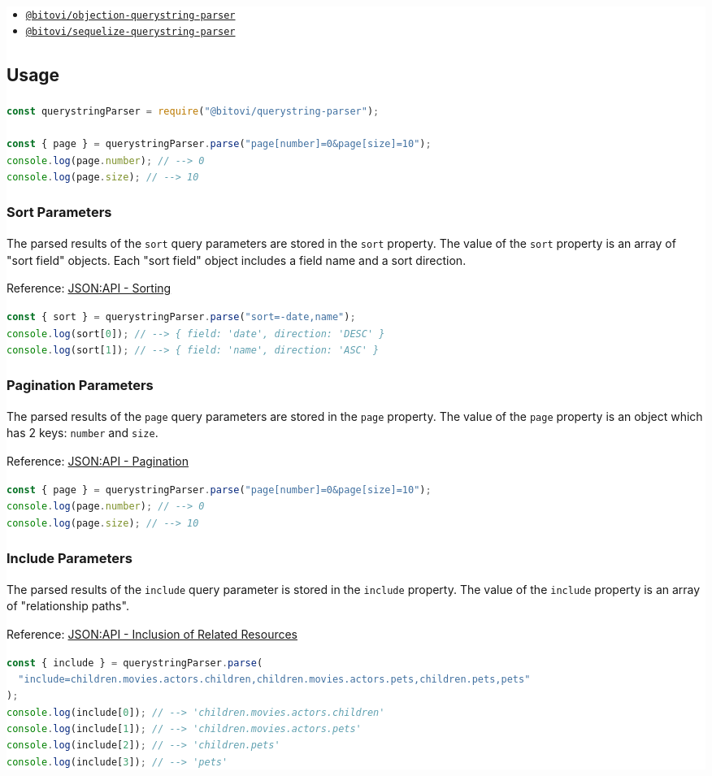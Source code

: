 - [`@bitovi/objection-querystring-parser`](https://github.com/bitovi/querystring-parser/tree/main/packages/objection#readme)
- [`@bitovi/sequelize-querystring-parser`](https://github.com/bitovi/querystring-parser/tree/main/packages/sequelize#readme)

## Usage

```js
const querystringParser = require("@bitovi/querystring-parser");

const { page } = querystringParser.parse("page[number]=0&page[size]=10");
console.log(page.number); // --> 0
console.log(page.size); // --> 10
```

### Sort Parameters

The parsed results of the `sort` query parameters are stored in the `sort` property.
The value of the `sort` property is an array of "sort field" objects. Each "sort field" object includes a field name and a sort direction.

Reference: [JSON:API - Sorting](https://jsonapi.org/format/#fetching-sorting)

```js
const { sort } = querystringParser.parse("sort=-date,name");
console.log(sort[0]); // --> { field: 'date', direction: 'DESC' }
console.log(sort[1]); // --> { field: 'name', direction: 'ASC' }
```

### Pagination Parameters

The parsed results of the `page` query parameters are stored in the `page` property. The value of the `page` property is an object which has 2 keys: `number` and `size`.

Reference: [JSON:API - Pagination](https://jsonapi.org/format/#fetching-pagination)

```js
const { page } = querystringParser.parse("page[number]=0&page[size]=10");
console.log(page.number); // --> 0
console.log(page.size); // --> 10
```

### Include Parameters

The parsed results of the `include` query parameter is stored in the `include` property. The value of the `include` property is an array of "relationship paths".

Reference: [JSON:API - Inclusion of Related Resources](https://jsonapi.org/format/#fetching-includes)

```js
const { include } = querystringParser.parse(
  "include=children.movies.actors.children,children.movies.actors.pets,children.pets,pets"
);
console.log(include[0]); // --> 'children.movies.actors.children'
console.log(include[1]); // --> 'children.movies.actors.pets'
console.log(include[2]); // --> 'children.pets'
console.log(include[3]); // --> 'pets'
```
